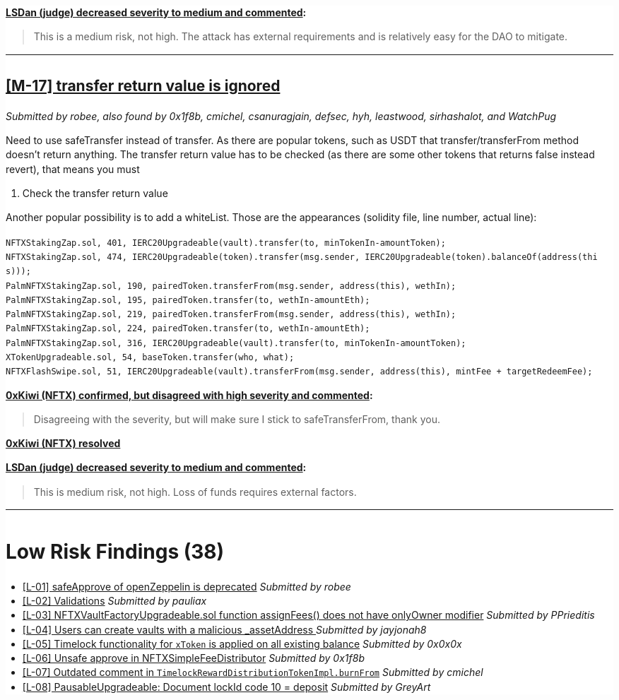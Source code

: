 **[LSDan (judge) decreased severity to medium and commented](https://github.com/code-423n4/2021-12-nftx-findings/issues/69#issuecomment-1064475286):**
 > This is a medium risk, not high. The attack has external requirements and is relatively easy for the DAO to mitigate.



***

## [[M-17] transfer return value is ignored](https://github.com/code-423n4/2021-12-nftx-findings/issues/40)
_Submitted by robee, also found by 0x1f8b, cmichel, csanuragjain, defsec, hyh, leastwood, sirhashalot, and WatchPug_

Need to use safeTransfer instead of transfer. As there are popular tokens, such as USDT that transfer/transferFrom method doesn’t return anything. The transfer return value has to be checked (as there are some other tokens that returns false instead revert), that means you must

1.  Check the transfer return value

Another popular possibility is to add a whiteList.
Those are the appearances (solidity file, line number, actual line):

```solidity
NFTXStakingZap.sol, 401, IERC20Upgradeable(vault).transfer(to, minTokenIn-amountToken); 
NFTXStakingZap.sol, 474, IERC20Upgradeable(token).transfer(msg.sender, IERC20Upgradeable(token).balanceOf(address(this))); 
PalmNFTXStakingZap.sol, 190, pairedToken.transferFrom(msg.sender, address(this), wethIn); 
PalmNFTXStakingZap.sol, 195, pairedToken.transfer(to, wethIn-amountEth); 
PalmNFTXStakingZap.sol, 219, pairedToken.transferFrom(msg.sender, address(this), wethIn); 
PalmNFTXStakingZap.sol, 224, pairedToken.transfer(to, wethIn-amountEth); 
PalmNFTXStakingZap.sol, 316, IERC20Upgradeable(vault).transfer(to, minTokenIn-amountToken); 
XTokenUpgradeable.sol, 54, baseToken.transfer(who, what); 
NFTXFlashSwipe.sol, 51, IERC20Upgradeable(vault).transferFrom(msg.sender, address(this), mintFee + targetRedeemFee);
```

**[0xKiwi (NFTX) confirmed, but disagreed with high severity and commented](https://github.com/code-423n4/2021-12-nftx-findings/issues/40#issuecomment-1003186753):**
 > Disagreeing with the severity, but will make sure I stick to safeTransferFrom, thank you.

**[0xKiwi (NFTX) resolved](https://github.com/code-423n4/2021-12-nftx-findings/issues/40)**

**[LSDan (judge) decreased severity to medium and commented](https://github.com/code-423n4/2021-12-nftx-findings/issues/40#issuecomment-1064472797):**
 > This is medium risk, not high. Loss of funds requires external factors.



***

# Low Risk Findings (38)
- [[L-01] safeApprove of openZeppelin is deprecated](https://github.com/code-423n4/2021-12-nftx-findings/issues/31) _Submitted by robee_
- [[L-02] Validations](https://github.com/code-423n4/2021-12-nftx-findings/issues/234) _Submitted by pauliax_
- [[L-03] NFTXVaultFactoryUpgradeable.sol function assignFees() does not have onlyOwner modifier](https://github.com/code-423n4/2021-12-nftx-findings/issues/196) _Submitted by PPrieditis_
- [[L-04] Users can create vaults with a malicious _assetAddress ](https://github.com/code-423n4/2021-12-nftx-findings/issues/56) _Submitted by jayjonah8_
- [[L-05] Timelock functionality for `xToken` is applied on all existing balance](https://github.com/code-423n4/2021-12-nftx-findings/issues/80) _Submitted by 0x0x0x_
- [[L-06] Unsafe approve in NFTXSimpleFeeDistributor](https://github.com/code-423n4/2021-12-nftx-findings/issues/186) _Submitted by 0x1f8b_
- [[L-07] Outdated comment in `TimelockRewardDistributionTokenImpl.burnFrom`](https://github.com/code-423n4/2021-12-nftx-findings/issues/150) _Submitted by cmichel_
- [[L-08] PausableUpgradeable: Document lockId code 10 = deposit](https://github.com/code-423n4/2021-12-nftx-findings/issues/221) _Submitted by GreyArt_